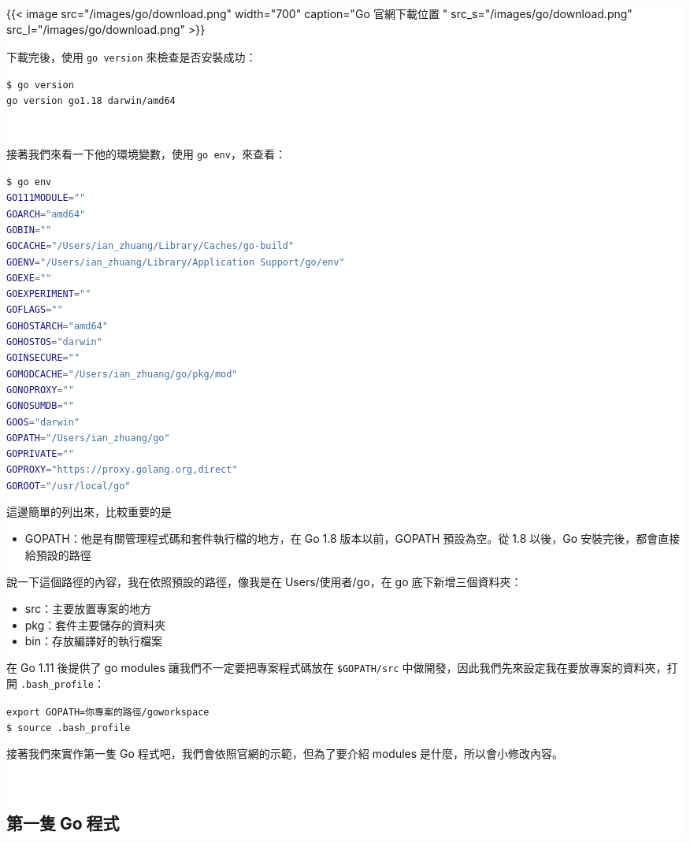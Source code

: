 {{< image src="/images/go/download.png"  width="700" caption="Go 官網下載位置 " src_s="/images/go/download.png" src_l="/images/go/download.png" >}}

下載完後，使用 `go version` 來檢查是否安裝成功：

```sh
$ go version
go version go1.18 darwin/amd64
```

<br>

接著我們來看一下他的環境變數，使用 `go env`，來查看：

```sh
$ go env
GO111MODULE=""
GOARCH="amd64"
GOBIN=""
GOCACHE="/Users/ian_zhuang/Library/Caches/go-build"
GOENV="/Users/ian_zhuang/Library/Application Support/go/env"
GOEXE=""
GOEXPERIMENT=""
GOFLAGS=""
GOHOSTARCH="amd64"
GOHOSTOS="darwin"
GOINSECURE=""
GOMODCACHE="/Users/ian_zhuang/go/pkg/mod"
GONOPROXY=""
GONOSUMDB=""
GOOS="darwin"
GOPATH="/Users/ian_zhuang/go"
GOPRIVATE=""
GOPROXY="https://proxy.golang.org,direct"
GOROOT="/usr/local/go"
```
這邊簡單的列出來，比較重要的是

* GOPATH：他是有關管理程式碼和套件執行檔的地方，在 Go 1.8 版本以前，GOPATH 預設為空。從 1.8 以後，Go 安裝完後，都會直接給預設的路徑

說一下這個路徑的內容，我在依照預設的路徑，像我是在 Users/使用者/go，在 go 底下新增三個資料夾：

* src：主要放置專案的地方 
* pkg：套件主要儲存的資料夾
* bin：存放編譯好的執行檔案

在 Go 1.11 後提供了 go modules 讓我們不一定要把專案程式碼放在 `$GOPATH/src` 中做開發，因此我們先來設定我在要放專案的資料夾，打開 `.bash_profile`：

```
export GOPATH=你專案的路徑/goworkspace
$ source .bash_profile
```

接著我們來實作第一隻 Go 程式吧，我們會依照官網的示範，但為了要介紹 modules 是什麼，所以會小修改內容。

<br>

## 第一隻 Go 程式
